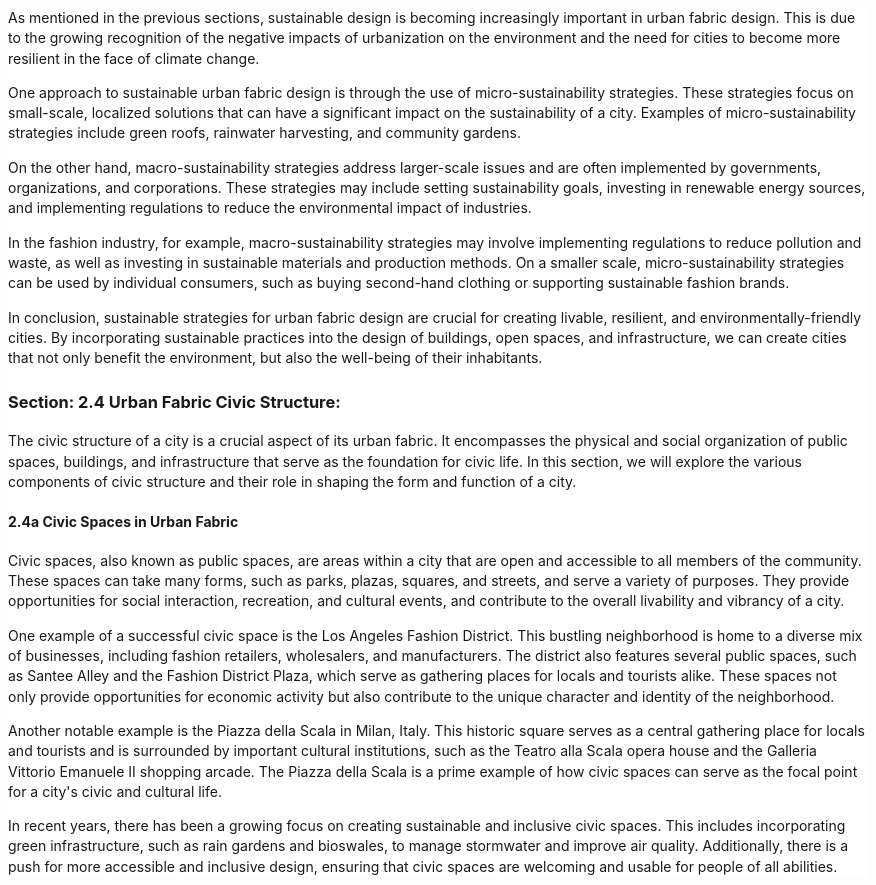 As mentioned in the previous sections, sustainable design is becoming increasingly important in urban fabric design. This is due to the growing recognition of the negative impacts of urbanization on the environment and the need for cities to become more resilient in the face of climate change.

One approach to sustainable urban fabric design is through the use of micro-sustainability strategies. These strategies focus on small-scale, localized solutions that can have a significant impact on the sustainability of a city. Examples of micro-sustainability strategies include green roofs, rainwater harvesting, and community gardens.

On the other hand, macro-sustainability strategies address larger-scale issues and are often implemented by governments, organizations, and corporations. These strategies may include setting sustainability goals, investing in renewable energy sources, and implementing regulations to reduce the environmental impact of industries.

In the fashion industry, for example, macro-sustainability strategies may involve implementing regulations to reduce pollution and waste, as well as investing in sustainable materials and production methods. On a smaller scale, micro-sustainability strategies can be used by individual consumers, such as buying second-hand clothing or supporting sustainable fashion brands.

In conclusion, sustainable strategies for urban fabric design are crucial for creating livable, resilient, and environmentally-friendly cities. By incorporating sustainable practices into the design of buildings, open spaces, and infrastructure, we can create cities that not only benefit the environment, but also the well-being of their inhabitants. 


### Section: 2.4 Urban Fabric Civic Structure:

The civic structure of a city is a crucial aspect of its urban fabric. It encompasses the physical and social organization of public spaces, buildings, and infrastructure that serve as the foundation for civic life. In this section, we will explore the various components of civic structure and their role in shaping the form and function of a city.

#### 2.4a Civic Spaces in Urban Fabric

Civic spaces, also known as public spaces, are areas within a city that are open and accessible to all members of the community. These spaces can take many forms, such as parks, plazas, squares, and streets, and serve a variety of purposes. They provide opportunities for social interaction, recreation, and cultural events, and contribute to the overall livability and vibrancy of a city.

One example of a successful civic space is the Los Angeles Fashion District. This bustling neighborhood is home to a diverse mix of businesses, including fashion retailers, wholesalers, and manufacturers. The district also features several public spaces, such as Santee Alley and the Fashion District Plaza, which serve as gathering places for locals and tourists alike. These spaces not only provide opportunities for economic activity but also contribute to the unique character and identity of the neighborhood.

Another notable example is the Piazza della Scala in Milan, Italy. This historic square serves as a central gathering place for locals and tourists and is surrounded by important cultural institutions, such as the Teatro alla Scala opera house and the Galleria Vittorio Emanuele II shopping arcade. The Piazza della Scala is a prime example of how civic spaces can serve as the focal point for a city's civic and cultural life.

In recent years, there has been a growing focus on creating sustainable and inclusive civic spaces. This includes incorporating green infrastructure, such as rain gardens and bioswales, to manage stormwater and improve air quality. Additionally, there is a push for more accessible and inclusive design, ensuring that civic spaces are welcoming and usable for people of all abilities.
